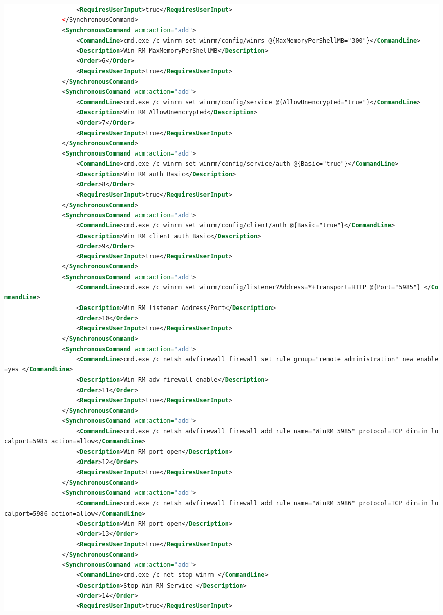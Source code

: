```xml
                    <RequiresUserInput>true</RequiresUserInput>
                </SynchronousCommand>
                <SynchronousCommand wcm:action="add">
                    <CommandLine>cmd.exe /c winrm set winrm/config/winrs @{MaxMemoryPerShellMB="300"}</CommandLine>
                    <Description>Win RM MaxMemoryPerShellMB</Description>
                    <Order>6</Order>
                    <RequiresUserInput>true</RequiresUserInput>
                </SynchronousCommand>
                <SynchronousCommand wcm:action="add">
                    <CommandLine>cmd.exe /c winrm set winrm/config/service @{AllowUnencrypted="true"}</CommandLine>
                    <Description>Win RM AllowUnencrypted</Description>
                    <Order>7</Order>
                    <RequiresUserInput>true</RequiresUserInput>
                </SynchronousCommand>
                <SynchronousCommand wcm:action="add">
                    <CommandLine>cmd.exe /c winrm set winrm/config/service/auth @{Basic="true"}</CommandLine>
                    <Description>Win RM auth Basic</Description>
                    <Order>8</Order>
                    <RequiresUserInput>true</RequiresUserInput>
                </SynchronousCommand>
                <SynchronousCommand wcm:action="add">
                    <CommandLine>cmd.exe /c winrm set winrm/config/client/auth @{Basic="true"}</CommandLine>
                    <Description>Win RM client auth Basic</Description>
                    <Order>9</Order>
                    <RequiresUserInput>true</RequiresUserInput>
                </SynchronousCommand>
                <SynchronousCommand wcm:action="add">
                    <CommandLine>cmd.exe /c winrm set winrm/config/listener?Address=*+Transport=HTTP @{Port="5985"} </CommandLine>
                    <Description>Win RM listener Address/Port</Description>
                    <Order>10</Order>
                    <RequiresUserInput>true</RequiresUserInput>
                </SynchronousCommand>
                <SynchronousCommand wcm:action="add">
                    <CommandLine>cmd.exe /c netsh advfirewall firewall set rule group="remote administration" new enable=yes </CommandLine>
                    <Description>Win RM adv firewall enable</Description>
                    <Order>11</Order>
                    <RequiresUserInput>true</RequiresUserInput>
                </SynchronousCommand>
                <SynchronousCommand wcm:action="add">
                    <CommandLine>cmd.exe /c netsh advfirewall firewall add rule name="WinRM 5985" protocol=TCP dir=in localport=5985 action=allow</CommandLine>
                    <Description>Win RM port open</Description>
                    <Order>12</Order>
                    <RequiresUserInput>true</RequiresUserInput>
                </SynchronousCommand>
                <SynchronousCommand wcm:action="add">
                    <CommandLine>cmd.exe /c netsh advfirewall firewall add rule name="WinRM 5986" protocol=TCP dir=in localport=5986 action=allow</CommandLine>
                    <Description>Win RM port open</Description>
                    <Order>13</Order>
                    <RequiresUserInput>true</RequiresUserInput>
                </SynchronousCommand>
                <SynchronousCommand wcm:action="add">
                    <CommandLine>cmd.exe /c net stop winrm </CommandLine>
                    <Description>Stop Win RM Service </Description>
                    <Order>14</Order>
                    <RequiresUserInput>true</RequiresUserInput>
```